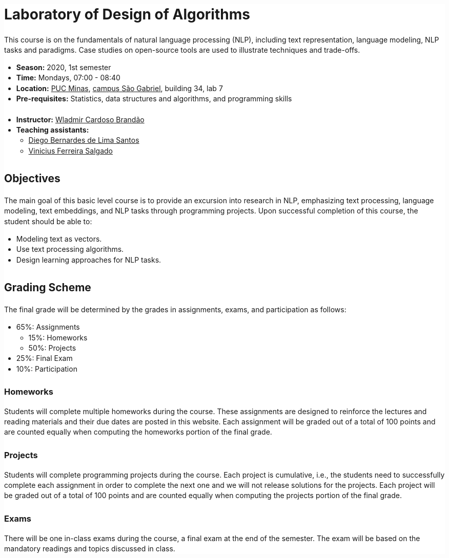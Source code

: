 # Laboratory of Design of Algorithms
This course is on the fundamentals of natural language processing (NLP), including text representation, language modeling, NLP tasks and paradigms. Case studies on open-source tools are used to illustrate techniques and trade-offs.

* **Season:** 2020, 1st semester
* **Time:** Mondays, 07:00 - 08:40
* **Location:** [PUC Minas](http://www.pucminas.br), [campus São Gabriel](https://goo.gl/8csE7a), building 34, lab 7
* **Pre-requisites:** Statistics, data structures and algorithms, and programming skills
<br><br>
* **Instructor:** [Wladmir Cardoso Brandão](http://www.wladmirbrandao.com)
* **Teaching assistants:**
  * [Diego Bernardes de Lima Santos](https://www.linkedin.com/in/diegoblsantos/)
  * [Vinicius Ferreira Salgado](https://www.linkedin.com/in/vinicius-salgado/)

## Objectives
The main goal of this basic level course is to provide an excursion into research in NLP, emphasizing text processing, language modeling, text embeddings, and NLP tasks through programming projects. Upon successful completion of this course, the student should be able to:

* Modeling text as vectors.
* Use text processing algorithms.
* Design learning approaches for NLP tasks.

## Grading Scheme
The final grade will be determined by the grades in assignments, exams, and participation as follows:

* 65%: Assignments
  * 15%: Homeworks
  * 50%: Projects
* 25%: Final Exam
* 10%: Participation

### Homeworks
Students will complete multiple homeworks during the course. These assignments are designed to reinforce the lectures and reading materials and their due dates are posted in this website. Each assignment will be graded out of a total of 100 points and are counted equally when computing the homeworks portion of the final grade.

### Projects
Students will complete programming projects during the course. Each project is cumulative, i.e., the students need to successfully complete each assignment in order to complete the next one and we will not release solutions for the projects. Each project will be graded out of a total of 100 points and are counted equally when computing the projects portion of the final grade.

### Exams
There will be one in-class exams during the course, a final exam at the end of the semester. The exam will be based on the mandatory readings and topics discussed in class.
